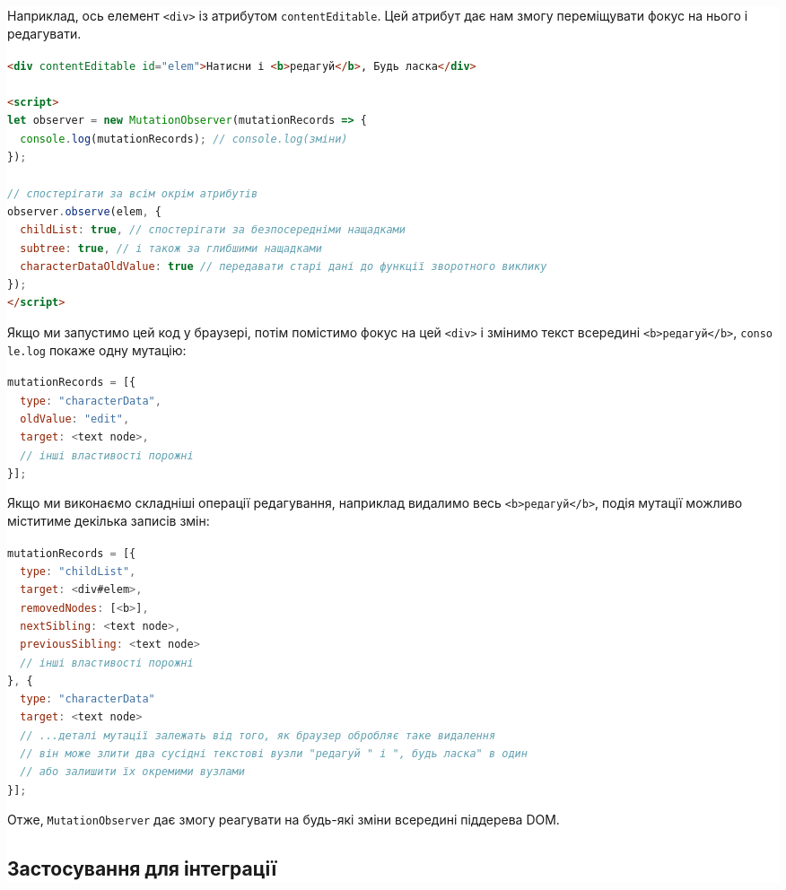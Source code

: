 Наприклад, ось елемент `<div>` із атрибутом `contentEditable`. Цей атрибут дає нам змогу переміщувати фокус на нього і редагувати.

```html run
<div contentEditable id="elem">Натисни і <b>редагуй</b>, Будь ласка</div>

<script>
let observer = new MutationObserver(mutationRecords => {
  console.log(mutationRecords); // console.log(зміни)
});

// спостерігати за всім окрім атрибутів
observer.observe(elem, {
  childList: true, // спостерігати за безпосередніми нащадками
  subtree: true, // і також за глибшими нащадками
  characterDataOldValue: true // передавати старі дані до функції зворотного виклику
});
</script>
```

Якщо ми запустимо цей код у браузері, потім помістимо фокус на цей `<div>` і змінимо текст всередині `<b>редагуй</b>`, `console.log` покаже одну мутацію:

```js
mutationRecords = [{
  type: "characterData",
  oldValue: "edit",
  target: <text node>,
  // інші властивості порожні
}];
```

Якщо ми виконаємо складніші операції редагування, наприклад видалимо весь `<b>редагуй</b>`, подія мутації можливо міститиме декілька записів змін:

```js
mutationRecords = [{
  type: "childList",
  target: <div#elem>,
  removedNodes: [<b>],
  nextSibling: <text node>,
  previousSibling: <text node>
  // інші властивості порожні
}, {
  type: "characterData"
  target: <text node>
  // ...деталі мутації залежать від того, як браузер обробляє таке видалення
  // він може злити два сусідні текстові вузли "редагуй " і ", будь ласка" в один
  // або залишити їх окремими вузлами
}];
```

Отже, `MutationObserver` дає змогу реагувати на будь-які зміни всередині піддерева DOM.

## Застосування для інтеграції
